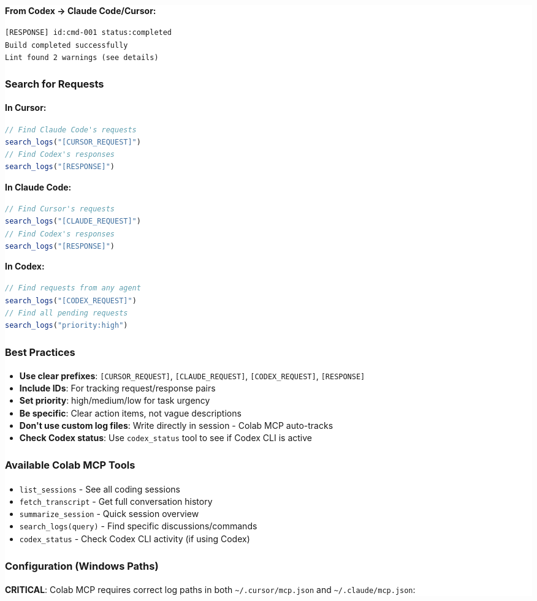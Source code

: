 **From Codex → Claude Code/Cursor:**
```
[RESPONSE] id:cmd-001 status:completed
Build completed successfully
Lint found 2 warnings (see details)
```

### Search for Requests

**In Cursor:**
```javascript
// Find Claude Code's requests
search_logs("[CURSOR_REQUEST]")
// Find Codex's responses
search_logs("[RESPONSE]")
```

**In Claude Code:**
```javascript
// Find Cursor's requests
search_logs("[CLAUDE_REQUEST]")
// Find Codex's responses
search_logs("[RESPONSE]")
```

**In Codex:**
```javascript
// Find requests from any agent
search_logs("[CODEX_REQUEST]")
// Find all pending requests
search_logs("priority:high")
```

### Best Practices

- **Use clear prefixes**: `[CURSOR_REQUEST]`, `[CLAUDE_REQUEST]`, `[CODEX_REQUEST]`, `[RESPONSE]`
- **Include IDs**: For tracking request/response pairs
- **Set priority**: high/medium/low for task urgency
- **Be specific**: Clear action items, not vague descriptions
- **Don't use custom log files**: Write directly in session - Colab MCP auto-tracks
- **Check Codex status**: Use `codex_status` tool to see if Codex CLI is active

### Available Colab MCP Tools

- `list_sessions` - See all coding sessions
- `fetch_transcript` - Get full conversation history
- `summarize_session` - Quick session overview
- `search_logs(query)` - Find specific discussions/commands
- `codex_status` - Check Codex CLI activity (if using Codex)

### Configuration (Windows Paths)

**CRITICAL**: Colab MCP requires correct log paths in both `~/.cursor/mcp.json` and `~/.claude/mcp.json`:
